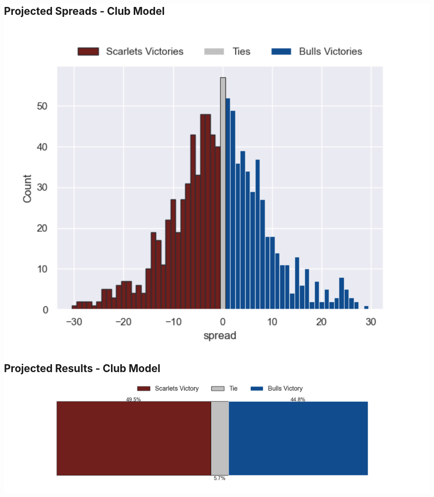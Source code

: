 ## Projected Spreads - Club Model


<p float="left">
<img src="../comp_files/plots/2026-04-25-Scarlets_V_Bulls_spreads.png" width="99%" />
</p>

## Projected Results - Club Model


<p float="left">
<img src="../comp_files/plots/2026-04-25-Scarlets_V_Bulls_resultbar.png" width="99%" />
</p>
